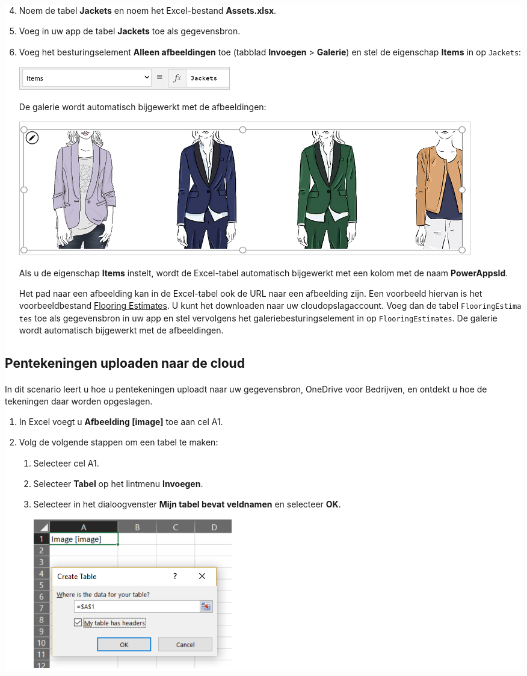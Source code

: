 4. Noem de tabel **Jackets** en noem het Excel-bestand **Assets.xlsx**.

5. Voeg in uw app de tabel **Jackets** toe als gegevensbron.  

6. Voeg het besturingselement **Alleen afbeeldingen** toe (tabblad **Invoegen** > **Galerie**) en stel de eigenschap **Items** in op `Jackets`:  

    ![Eigenschap Items](./media/add-images-pictures-audio-video/items-jackets.png)

    De galerie wordt automatisch bijgewerkt met de afbeeldingen:  

    ![Afbeeldingen Jacket](./media/add-images-pictures-audio-video/images.png)

    Als u de eigenschap **Items** instelt, wordt de Excel-tabel automatisch bijgewerkt met een kolom met de naam **PowerAppsId**.

    Het pad naar een afbeelding kan in de Excel-tabel ook de URL naar een afbeelding zijn. Een voorbeeld hiervan is het voorbeeldbestand [Flooring Estimates](http://pwrappssamples.blob.core.windows.net/samples/FlooringEstimates.xlsx). U kunt het downloaden naar uw cloudopslagaccount. Voeg dan de tabel `FlooringEstimates` toe als gegevensbron in uw app en stel vervolgens het galeriebesturingselement in op `FlooringEstimates`. De galerie wordt automatisch bijgewerkt met de afbeeldingen.

## <a name="upload-pen-drawings-to-the-cloud"></a>Pentekeningen uploaden naar de cloud
In dit scenario leert u hoe u pentekeningen uploadt naar uw gegevensbron, OneDrive voor Bedrijven, en ontdekt u hoe de tekeningen daar worden opgeslagen.

1. In Excel voegt u **Afbeelding [image]** toe aan cel A1.

2. Volg de volgende stappen om een tabel te maken:    

   1. Selecteer cel A1.

   2. Selecteer **Tabel** op het lintmenu **Invoegen**.

   3. Selecteer in het dialoogvenster **Mijn tabel bevat veldnamen** en selecteer **OK**.

       ![Een tabel maken](./media/add-images-pictures-audio-video/create-table.png)


[1]: ./media/add-images-pictures-audio-video/add-image-video-audio-file.png
[3]: ./media/add-images-pictures-audio-video/add-intro-sound.png
[4]: ./media/add-images-pictures-audio-video/add-picture.png
[5]: ./media/add-images-pictures-audio-video/camera-gallery.png
[6]: ./media/add-images-pictures-audio-video/audio-gallery.png
[7]: ./media/add-images-pictures-audio-video/pen-gallery.png
[8]: ./media/add-images-pictures-audio-video/mediaoptions.png
[9]: ./media/add-images-pictures-audio-video/imageproperty.png
[10]: ./media/add-images-pictures-audio-video/mediaproperty.png
[11]: ./media/add-images-pictures-audio-video/renamecamera.png